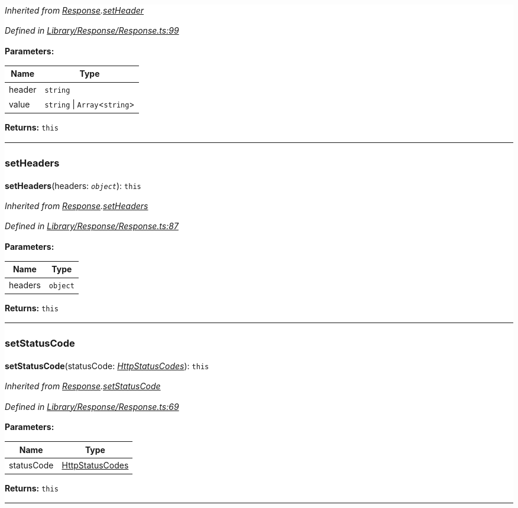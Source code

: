 *Inherited from [Response](response).[setHeader](response#setheader)*

*Defined in [Library/Response/Response.ts:99](https://github.com/SpoonX/stix/blob/5b30e82/src/Library/Response/Response.ts#L99)*

**Parameters:**

| Name | Type |
| ------ | ------ |
| header | `string` |
| value |  `string` &#124; `Array`<`string`>|

**Returns:** `this`

___
<a id="setheaders"></a>

###  setHeaders

**setHeaders**(headers: *`object`*): `this`

*Inherited from [Response](response).[setHeaders](response#setheaders)*

*Defined in [Library/Response/Response.ts:87](https://github.com/SpoonX/stix/blob/5b30e82/src/Library/Response/Response.ts#L87)*

**Parameters:**

| Name | Type |
| ------ | ------ |
| headers | `object` |

**Returns:** `this`

___
<a id="setstatuscode"></a>

###  setStatusCode

**setStatusCode**(statusCode: *[HttpStatusCodes](../enums/httpstatuscodes)*): `this`

*Inherited from [Response](response).[setStatusCode](response#setstatuscode)*

*Defined in [Library/Response/Response.ts:69](https://github.com/SpoonX/stix/blob/5b30e82/src/Library/Response/Response.ts#L69)*

**Parameters:**

| Name | Type |
| ------ | ------ |
| statusCode | [HttpStatusCodes](../enums/httpstatuscodes) |

**Returns:** `this`

___
<a id="badrequest"></a>
